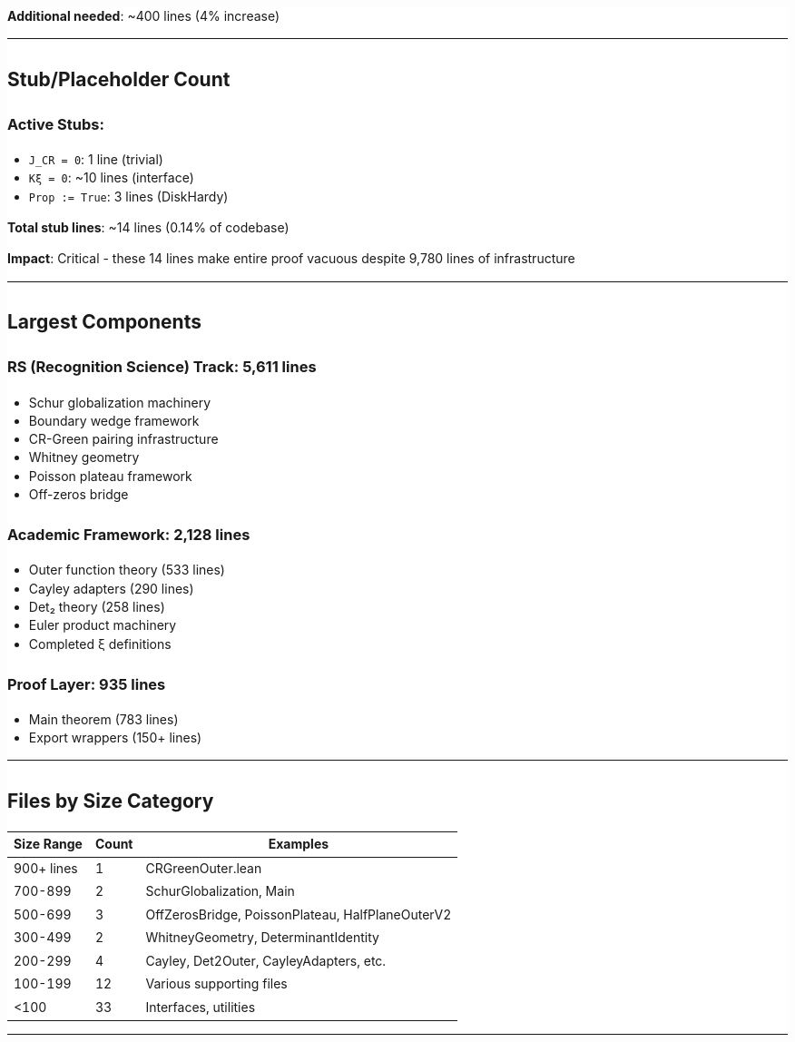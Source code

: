**Additional needed**: ~400 lines (4% increase)

---

## Stub/Placeholder Count

### Active Stubs:
- `J_CR = 0`: 1 line (trivial)
- `Kξ = 0`: ~10 lines (interface)
- `Prop := True`: 3 lines (DiskHardy)

**Total stub lines**: ~14 lines (0.14% of codebase)

**Impact**: Critical - these 14 lines make entire proof vacuous despite 9,780 lines of infrastructure

---

## Largest Components

### RS (Recognition Science) Track: 5,611 lines
- Schur globalization machinery
- Boundary wedge framework  
- CR-Green pairing infrastructure
- Whitney geometry
- Poisson plateau framework
- Off-zeros bridge

### Academic Framework: 2,128 lines
- Outer function theory (533 lines)
- Cayley adapters (290 lines)
- Det₂ theory (258 lines)
- Euler product machinery
- Completed ξ definitions

### Proof Layer: 935 lines
- Main theorem (783 lines)
- Export wrappers (150+ lines)

---

## Files by Size Category

| Size Range | Count | Examples |
|------------|-------|----------|
| 900+ lines | 1 | CRGreenOuter.lean |
| 700-899 | 2 | SchurGlobalization, Main |
| 500-699 | 3 | OffZerosBridge, PoissonPlateau, HalfPlaneOuterV2 |
| 300-499 | 2 | WhitneyGeometry, DeterminantIdentity |
| 200-299 | 4 | Cayley, Det2Outer, CayleyAdapters, etc. |
| 100-199 | 12 | Various supporting files |
| <100 | 33 | Interfaces, utilities |

---